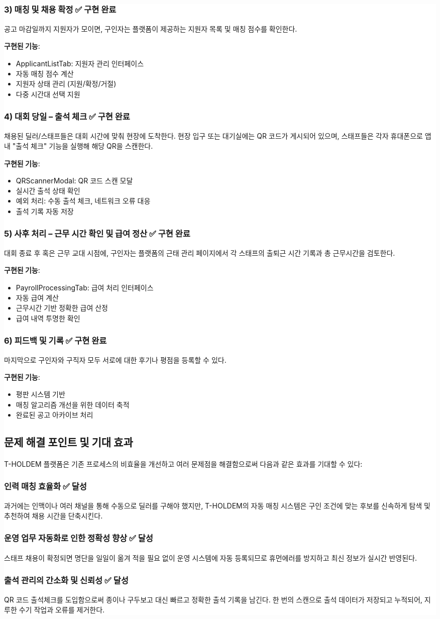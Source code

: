 ### 3) 매칭 및 채용 확정 ✅ **구현 완료**
공고 마감일까지 지원자가 모이면, 구인자는 플랫폼이 제공하는 지원자 목록 및 매칭 점수를 확인한다.

**구현된 기능**:
- ApplicantListTab: 지원자 관리 인터페이스
- 자동 매칭 점수 계산
- 지원자 상태 관리 (지원/확정/거절)
- 다중 시간대 선택 지원

### 4) 대회 당일 – 출석 체크 ✅ **구현 완료**
채용된 딜러/스태프들은 대회 시간에 맞춰 현장에 도착한다. 현장 입구 또는 대기실에는 QR 코드가 게시되어 있으며, 스태프들은 각자 휴대폰으로 앱 내 "출석 체크" 기능을 실행해 해당 QR을 스캔한다.

**구현된 기능**:
- QRScannerModal: QR 코드 스캔 모달
- 실시간 출석 상태 확인
- 예외 처리: 수동 출석 체크, 네트워크 오류 대응
- 출석 기록 자동 저장

### 5) 사후 처리 – 근무 시간 확인 및 급여 정산 ✅ **구현 완료**
대회 종료 후 혹은 근무 교대 시점에, 구인자는 플랫폼의 근태 관리 페이지에서 각 스태프의 출퇴근 시간 기록과 총 근무시간을 검토한다.

**구현된 기능**:
- PayrollProcessingTab: 급여 처리 인터페이스
- 자동 급여 계산
- 근무시간 기반 정확한 급여 산정
- 급여 내역 투명한 확인

### 6) 피드백 및 기록 ✅ **구현 완료**
마지막으로 구인자와 구직자 모두 서로에 대한 후기나 평점을 등록할 수 있다.

**구현된 기능**:
- 평판 시스템 기반
- 매칭 알고리즘 개선을 위한 데이터 축적
- 완료된 공고 아카이브 처리

## 문제 해결 포인트 및 기대 효과

T-HOLDEM 플랫폼은 기존 프로세스의 비효율을 개선하고 여러 문제점을 해결함으로써 다음과 같은 효과를 기대할 수 있다:

### 인력 매칭 효율화 ✅ **달성**
과거에는 인맥이나 여러 채널을 통해 수동으로 딜러를 구해야 했지만, T-HOLDEM의 자동 매칭 시스템은 구인 조건에 맞는 후보를 신속하게 탐색 및 추천하여 채용 시간을 단축시킨다.

### 운영 업무 자동화로 인한 정확성 향상 ✅ **달성**
스태프 채용이 확정되면 명단을 일일이 옮겨 적을 필요 없이 운영 시스템에 자동 등록되므로 휴먼에러를 방지하고 최신 정보가 실시간 반영된다.

### 출석 관리의 간소화 및 신뢰성 ✅ **달성**
QR 코드 출석체크를 도입함으로써 종이나 구두보고 대신 빠르고 정확한 출석 기록을 남긴다. 한 번의 스캔으로 출석 데이터가 저장되고 누적되어, 지루한 수기 작업과 오류를 제거한다.

